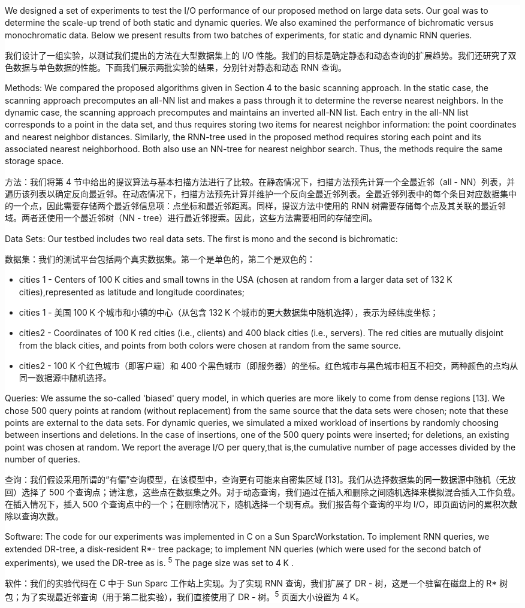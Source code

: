 We designed a set of experiments to test the I/O performance of our proposed method on large data sets. Our goal was to determine the scale-up trend of both static and dynamic queries. We also examined the performance of bichromatic versus monochromatic data. Below we present results from two batches of experiments, for static and dynamic RNN queries.

我们设计了一组实验，以测试我们提出的方法在大型数据集上的 I/O 性能。我们的目标是确定静态和动态查询的扩展趋势。我们还研究了双色数据与单色数据的性能。下面我们展示两批实验的结果，分别针对静态和动态 RNN 查询。

Methods: We compared the proposed algorithms given in Section 4 to the basic scanning approach. In the static case, the scanning approach precomputes an all-NN list and makes a pass through it to determine the reverse nearest neighbors. In the dynamic case, the scanning approach precomputes and maintains an inverted all-NN list. Each entry in the all-NN list corresponds to a point in the data set, and thus requires storing two items for nearest neighbor information: the point coordinates and nearest neighbor distances. Similarly, the RNN-tree used in the proposed method requires storing each point and its associated nearest neighborhood. Both also use an NN-tree for nearest neighbor search. Thus, the methods require the same storage space.

方法：我们将第 4 节中给出的提议算法与基本扫描方法进行了比较。在静态情况下，扫描方法预先计算一个全最近邻（all - NN）列表，并遍历该列表以确定反向最近邻。在动态情况下，扫描方法预先计算并维护一个反向全最近邻列表。全最近邻列表中的每个条目对应数据集中的一个点，因此需要存储两个最近邻信息项：点坐标和最近邻距离。同样，提议方法中使用的 RNN 树需要存储每个点及其关联的最近邻域。两者还使用一个最近邻树（NN - tree）进行最近邻搜索。因此，这些方法需要相同的存储空间。

Data Sets: Our testbed includes two real data sets. The first is mono and the second is bichromatic:

数据集：我们的测试平台包括两个真实数据集。第一个是单色的，第二个是双色的：

- cities 1 - Centers of ${100}\mathrm{\;K}$ cities and small towns in the USA (chosen at random from a larger data set of ${132}\mathrm{\;K}$ cities),represented as latitude and longitude coordinates;

- cities 1 - 美国 ${100}\mathrm{\;K}$ 个城市和小镇的中心（从包含 ${132}\mathrm{\;K}$ 个城市的更大数据集中随机选择），表示为经纬度坐标；

- cities2 - Coordinates of ${100}\mathrm{\;K}$ red cities (i.e., clients) and 400 black cities (i.e., servers). The red cities are mutually disjoint from the black cities, and points from both colors were chosen at random from the same source.

- cities2 - ${100}\mathrm{\;K}$ 个红色城市（即客户端）和 400 个黑色城市（即服务器）的坐标。红色城市与黑色城市相互不相交，两种颜色的点均从同一数据源中随机选择。

Queries: We assume the so-called 'biased' query model, in which queries are more likely to come from dense regions [13]. We chose 500 query points at random (without replacement) from the same source that the data sets were chosen; note that these points are external to the data sets. For dynamic queries, we simulated a mixed workload of insertions by randomly choosing between insertions and deletions. In the case of insertions, one of the 500 query points were inserted; for deletions, an existing point was chosen at random. We report the average $\mathrm{I}/\mathrm{O}$ per query,that is,the cumulative number of page accesses divided by the number of queries.

查询：我们假设采用所谓的“有偏”查询模型，在该模型中，查询更有可能来自密集区域 [13]。我们从选择数据集的同一数据源中随机（无放回）选择了 500 个查询点；请注意，这些点在数据集之外。对于动态查询，我们通过在插入和删除之间随机选择来模拟混合插入工作负载。在插入情况下，插入 500 个查询点中的一个；在删除情况下，随机选择一个现有点。我们报告每个查询的平均 $\mathrm{I}/\mathrm{O}$，即页面访问的累积次数除以查询次数。

Software: The code for our experiments was implemented in $\mathrm{C}$ on a Sun SparcWorkstation. To implement RNN queries, we extended DR-tree, a disk-resident R*- tree package; to implement NN queries (which were used for the second batch of experiments), we used the DR-tree as is. ${}^{5}$ The page size was set to $4\mathrm{\;K}$ .

软件：我们的实验代码在 $\mathrm{C}$ 中于 Sun Sparc 工作站上实现。为了实现 RNN 查询，我们扩展了 DR - 树，这是一个驻留在磁盘上的 R* 树包；为了实现最近邻查询（用于第二批实验），我们直接使用了 DR - 树。${}^{5}$ 页面大小设置为 $4\mathrm{\;K}$。
